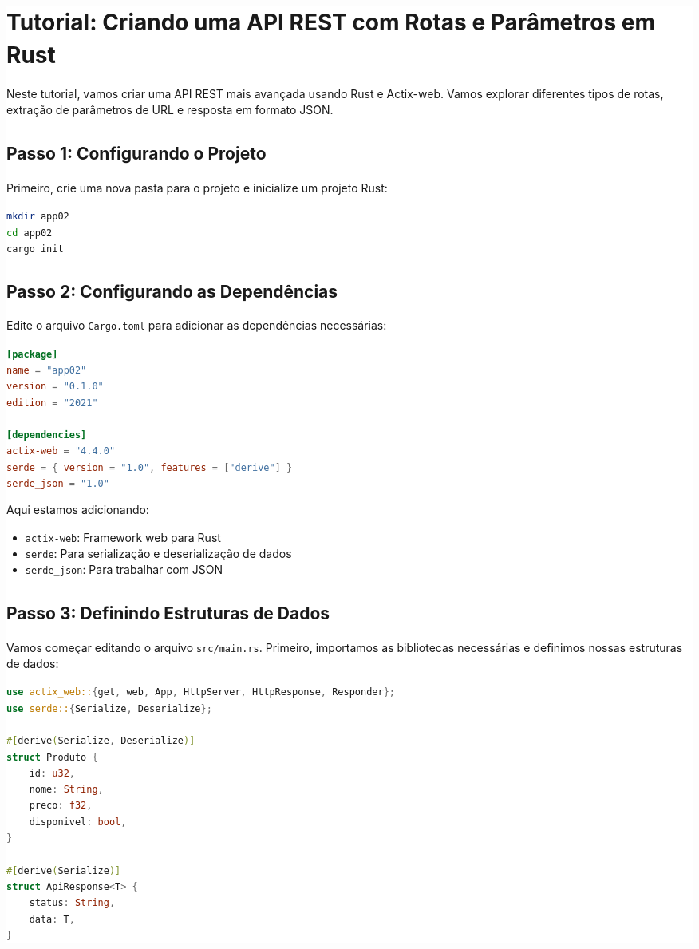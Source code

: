 # Tutorial: Criando uma API REST com Rotas e Parâmetros em Rust

Neste tutorial, vamos criar uma API REST mais avançada usando Rust e Actix-web. Vamos explorar diferentes tipos de rotas, extração de parâmetros de URL e resposta em formato JSON.

## Passo 1: Configurando o Projeto

Primeiro, crie uma nova pasta para o projeto e inicialize um projeto Rust:

```bash
mkdir app02
cd app02
cargo init
```

## Passo 2: Configurando as Dependências

Edite o arquivo `Cargo.toml` para adicionar as dependências necessárias:

```toml
[package]
name = "app02"
version = "0.1.0"
edition = "2021"

[dependencies]
actix-web = "4.4.0"
serde = { version = "1.0", features = ["derive"] }
serde_json = "1.0"
```

Aqui estamos adicionando:
- `actix-web`: Framework web para Rust
- `serde`: Para serialização e deserialização de dados
- `serde_json`: Para trabalhar com JSON

## Passo 3: Definindo Estruturas de Dados

Vamos começar editando o arquivo `src/main.rs`. Primeiro, importamos as bibliotecas necessárias e definimos nossas estruturas de dados:

```rust
use actix_web::{get, web, App, HttpServer, HttpResponse, Responder};
use serde::{Serialize, Deserialize};

#[derive(Serialize, Deserialize)]
struct Produto {
    id: u32,
    nome: String,
    preco: f32,
    disponivel: bool,
}

#[derive(Serialize)]
struct ApiResponse<T> {
    status: String,
    data: T,
}
```
